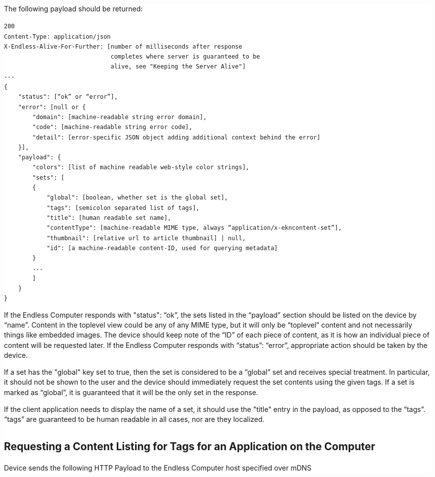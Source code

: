 The following payload should be returned:

    200
    Content-Type: application/json
    X-Endless-Alive-For-Further: [number of milliseconds after response
                                  completes where server is guaranteed to be
                                  alive, see "Keeping the Server Alive"]
    ---
    {
        "status": [“ok” or “error”],
        "error": [null or {
            "domain": [machine-readable string error domain],
            "code": [machine-readable string error code],
            "detail": [error-specific JSON object adding additional context behind the error]
        }],
        "payload": {
            "colors": [list of machine readable web-style color strings],
            "sets": [
            {
                "global": [boolean, whether set is the global set],
                "tags": [semicolon separated list of tags],
                "title": [human readable set name],
                "contentType": [machine-readable MIME type, always “application/x-ekncontent-set”],
                "thumbnail": [relative url to article thumbnail] | null,
                "id": [a machine-readable content-ID, used for querying metadata]
            }
            ...
            ]
        }
    }

If the Endless Computer responds with "status": “ok”, the sets listed in the
“payload” section should be listed on the device by “name”. Content in the
toplevel view could be any of any MIME type, but it will only be “toplevel”
content and not necessarily things like embedded images. The device should
keep note of the “ID” of each piece of content, as it is how an individual
piece of content will be requested later. If the Endless Computer responds
with “status”: “error”, appropriate action should be taken by the device.

If a set has the "global" key set to true, then the set is considered to be a
“global” set and receives special treatment. In particular, it should not be
shown to the user and the device should immediately request the set contents
using the given tags. If a set is marked as “global”, it is guaranteed that it
will be the only set in the response.

If the client application needs to display the name of a set, it should use
the "title" entry in the payload, as opposed to the “tags”. “tags” are
guaranteed to be human readable in all cases, nor are they localized.

## Requesting a Content Listing for Tags for an Application on the Computer
Device sends the following HTTP Payload to the Endless Computer host specified
over mDNS

